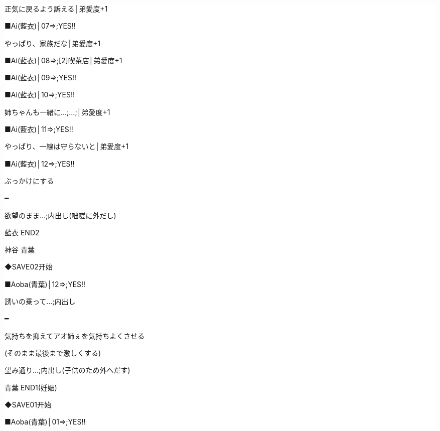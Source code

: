 正気に戻るよう訴える│弟愛度+1



■Ai(藍衣)│07⇒;YES!!

やっぱり、家族だな│弟愛度+1



■Ai(藍衣)│08⇒;[2]喫茶店│弟愛度+1



■Ai(藍衣)│09⇒;YES!!



■Ai(藍衣)│10⇒;YES!!

姉ちゃんも一緒に…;…;│弟愛度+1



■Ai(藍衣)│11⇒;YES!!

やっぱり、一線は守らないと│弟愛度+1



■Ai(藍衣)│12⇒;YES!!

ぶっかけにする

━

欲望のまま…;内出し(咄嗟に外だし)



藍衣 END2



神谷 青葉



◆SAVE02开始

■Aoba(青葉)│12⇒;YES!!

誘いの乗って…;内出し

━

気持ちを抑えてアオ姉ぇを気持ちよくさせる

(そのまま最後まで激しくする)

望み通り…;内出し(子供のため外へだす)



青葉 END1(妊娠)



◆SAVE01开始

■Aoba(青葉)│01⇒;YES!!
